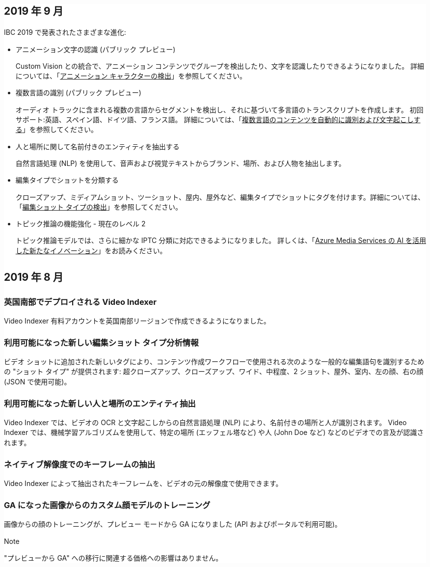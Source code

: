 ## <a name="september-2019"></a>2019 年 9 月
 
IBC 2019 で発表されたさまざまな進化:
 
* アニメーション文字の認識 (パブリック プレビュー)

    Custom Vision との統合で、アニメーション コンテンツでグループを検出したり、文字を認識したりできるようになりました。 詳細については、「[アニメーション キャラクターの検出](animated-characters-recognition.md)」を参照してください。
* 複数言語の識別 (パブリック プレビュー)

    オーディオ トラックに含まれる複数の言語からセグメントを検出し、それに基づいて多言語のトランスクリプトを作成します。 初回サポート:英語、スペイン語、ドイツ語、フランス語。 詳細については、「[複数言語のコンテンツを自動的に識別および文字起こしする](multi-language-identification-transcription.md)」を参照してください。
* 人と場所に関して名前付きのエンティティを抽出する

    自然言語処理 (NLP) を使用して、音声および視覚テキストからブランド、場所、および人物を抽出します。
* 編集タイプでショットを分類する

    クローズアップ、ミディアムショット、ツーショット、屋内、屋外など、編集タイプでショットにタグを付けます。詳細については、「[編集ショット タイプの検出](scenes-shots-keyframes.md#editorial-shot-type-detection)」を参照してください。
* トピック推論の機能強化 - 現在のレベル 2
    
    トピック推論モデルでは、さらに細かな IPTC 分類に対応できるようになりました。 詳しくは、「[Azure Media Services の AI を活用した新たなイノベーション](https://azure.microsoft.com/blog/azure-media-services-new-ai-powered-innovation/)」をお読みください。

## <a name="august-2019"></a>2019 年 8 月
 
### <a name="video-indexer-deployed-in-uk-south"></a>英国南部でデプロイされる Video Indexer

Video Indexer 有料アカウントを英国南部リージョンで作成できるようになりました。

### <a name="new-editorial-shot-type-insights-available"></a>利用可能になった新しい編集ショット タイプ分析情報

ビデオ ショットに追加された新しいタグにより、コンテンツ作成ワークフローで使用される次のような一般的な編集語句を識別するための "ショット タイプ" が提供されます: 超クローズアップ、クローズアップ、ワイド、中程度、2 ショット、屋外、室内、左の顔、右の顔 (JSON で使用可能)。

### <a name="new-people-and-locations-entities-extraction-available"></a>利用可能になった新しい人と場所のエンティティ抽出

Video Indexer では、ビデオの OCR と文字起こしからの自然言語処理 (NLP) により、名前付きの場所と人が識別されます。 Video Indexer では、機械学習アルゴリズムを使用して、特定の場所 (エッフェル塔など) や人 (John Doe など) などのビデオでの言及が認識されます。

### <a name="keyframes-extraction-in-native-resolution"></a>ネイティブ解像度でのキーフレームの抽出

Video Indexer によって抽出されたキーフレームを、ビデオの元の解像度で使用できます。
 
### <a name="ga-for-training-custom-face-models-from-images"></a>GA になった画像からのカスタム顔モデルのトレーニング

画像からの顔のトレーニングが、プレビュー モードから GA になりました (API およびポータルで利用可能)。

> [!NOTE]
> "プレビューから GA" への移行に関連する価格への影響はありません。
